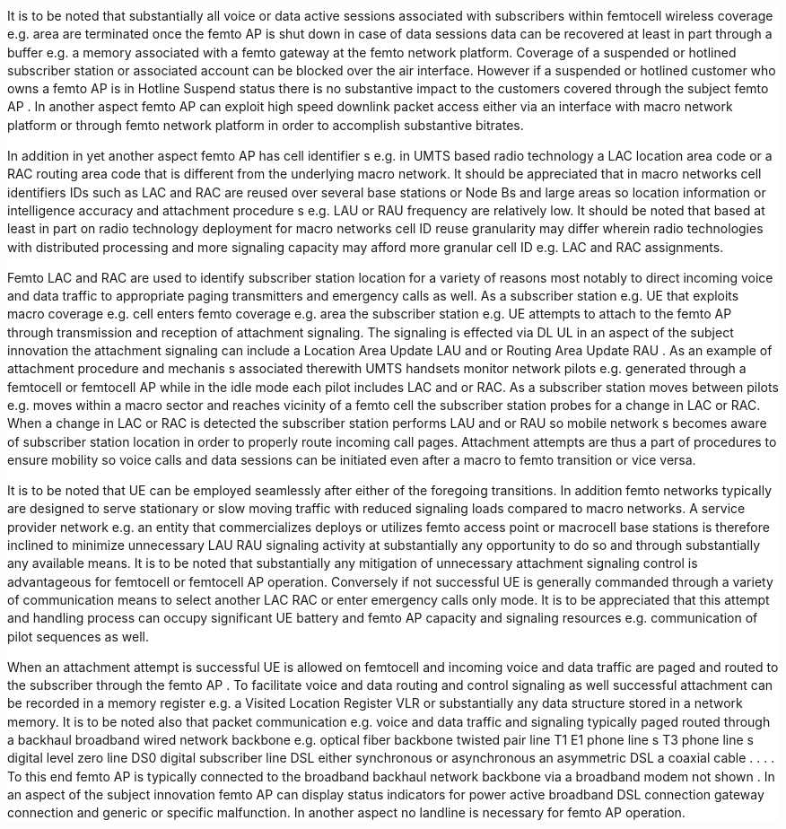 It is to be noted that substantially all voice or data active sessions associated with subscribers within femtocell wireless coverage e.g. area are terminated once the femto AP is shut down in case of data sessions data can be recovered at least in part through a buffer e.g. a memory associated with a femto gateway at the femto network platform. Coverage of a suspended or hotlined subscriber station or associated account can be blocked over the air interface. However if a suspended or hotlined customer who owns a femto AP is in Hotline Suspend status there is no substantive impact to the customers covered through the subject femto AP . In another aspect femto AP can exploit high speed downlink packet access either via an interface with macro network platform or through femto network platform in order to accomplish substantive bitrates.

In addition in yet another aspect femto AP has cell identifier s e.g. in UMTS based radio technology a LAC location area code or a RAC routing area code that is different from the underlying macro network. It should be appreciated that in macro networks cell identifiers IDs such as LAC and RAC are reused over several base stations or Node Bs and large areas so location information or intelligence accuracy and attachment procedure s e.g. LAU or RAU frequency are relatively low. It should be noted that based at least in part on radio technology deployment for macro networks cell ID reuse granularity may differ wherein radio technologies with distributed processing and more signaling capacity may afford more granular cell ID e.g. LAC and RAC assignments.

Femto LAC and RAC are used to identify subscriber station location for a variety of reasons most notably to direct incoming voice and data traffic to appropriate paging transmitters and emergency calls as well. As a subscriber station e.g. UE that exploits macro coverage e.g. cell enters femto coverage e.g. area the subscriber station e.g. UE attempts to attach to the femto AP through transmission and reception of attachment signaling. The signaling is effected via DL UL in an aspect of the subject innovation the attachment signaling can include a Location Area Update LAU and or Routing Area Update RAU . As an example of attachment procedure and mechanis s associated therewith UMTS handsets monitor network pilots e.g. generated through a femtocell or femtocell AP while in the idle mode each pilot includes LAC and or RAC. As a subscriber station moves between pilots e.g. moves within a macro sector and reaches vicinity of a femto cell the subscriber station probes for a change in LAC or RAC. When a change in LAC or RAC is detected the subscriber station performs LAU and or RAU so mobile network s becomes aware of subscriber station location in order to properly route incoming call pages. Attachment attempts are thus a part of procedures to ensure mobility so voice calls and data sessions can be initiated even after a macro to femto transition or vice versa.

It is to be noted that UE can be employed seamlessly after either of the foregoing transitions. In addition femto networks typically are designed to serve stationary or slow moving traffic with reduced signaling loads compared to macro networks. A service provider network e.g. an entity that commercializes deploys or utilizes femto access point or macrocell base stations is therefore inclined to minimize unnecessary LAU RAU signaling activity at substantially any opportunity to do so and through substantially any available means. It is to be noted that substantially any mitigation of unnecessary attachment signaling control is advantageous for femtocell or femtocell AP operation. Conversely if not successful UE is generally commanded through a variety of communication means to select another LAC RAC or enter emergency calls only mode. It is to be appreciated that this attempt and handling process can occupy significant UE battery and femto AP capacity and signaling resources e.g. communication of pilot sequences as well.

When an attachment attempt is successful UE is allowed on femtocell and incoming voice and data traffic are paged and routed to the subscriber through the femto AP . To facilitate voice and data routing and control signaling as well successful attachment can be recorded in a memory register e.g. a Visited Location Register VLR or substantially any data structure stored in a network memory. It is to be noted also that packet communication e.g. voice and data traffic and signaling typically paged routed through a backhaul broadband wired network backbone e.g. optical fiber backbone twisted pair line T1 E1 phone line s T3 phone line s digital level zero line DS0 digital subscriber line DSL either synchronous or asynchronous an asymmetric DSL a coaxial cable . . . . To this end femto AP is typically connected to the broadband backhaul network backbone via a broadband modem not shown . In an aspect of the subject innovation femto AP can display status indicators for power active broadband DSL connection gateway connection and generic or specific malfunction. In another aspect no landline is necessary for femto AP operation.
